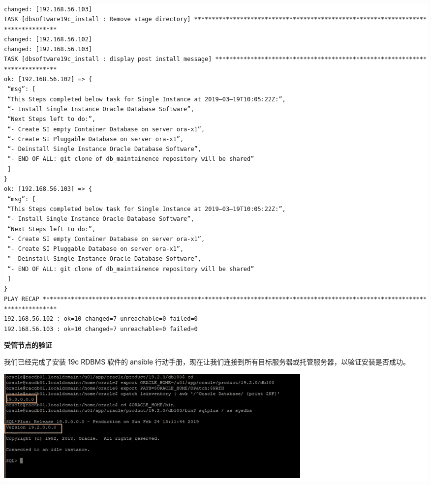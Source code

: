 ```
changed: [192.168.56.103]
TASK [dbsoftware19c_install : Remove stage directory] *********************************************************************************
changed: [192.168.56.102]
changed: [192.168.56.103]
TASK [dbsoftware19c_install : display post install message] ***************************************************************************
ok: [192.168.56.102] => {
 “msg”: [
 “This Steps completed below task for Single Instance at 2019–03–19T10:05:22Z:”,
 “- Install Single Instance Oracle Database Software”,
 “Next Steps left to do:”,
 “- Create SI empty Container Database on server ora-x1”,
 “- Create SI Pluggable Database on server ora-x1”,
 “- Deinstall Single Instance Oracle Database Software”,
 “- END OF ALL: git clone of db_maintainence repository will be shared”
 ]
}
ok: [192.168.56.103] => {
 “msg”: [
 “This Steps completed below task for Single Instance at 2019–03–19T10:05:22Z:”,
 “- Install Single Instance Oracle Database Software”,
 “Next Steps left to do:”,
 “- Create SI empty Container Database on server ora-x1”,
 “- Create SI Pluggable Database on server ora-x1”,
 “- Deinstall Single Instance Oracle Database Software”,
 “- END OF ALL: git clone of db_maintainence repository will be shared”
 ]
}
PLAY RECAP ****************************************************************************************************************************
192.168.56.102 : ok=10 changed=7 unreachable=0 failed=0
192.168.56.103 : ok=10 changed=7 unreachable=0 failed=0
```

**受管节点的验证**

我们已经完成了安装 19c RDBMS 软件的 ansible 行动手册，现在让我们连接到所有目标服务器或托管服务器，以验证安装是否成功。

![](img/66767319bf5d82b7ce68b94805b1f1c4.png)

